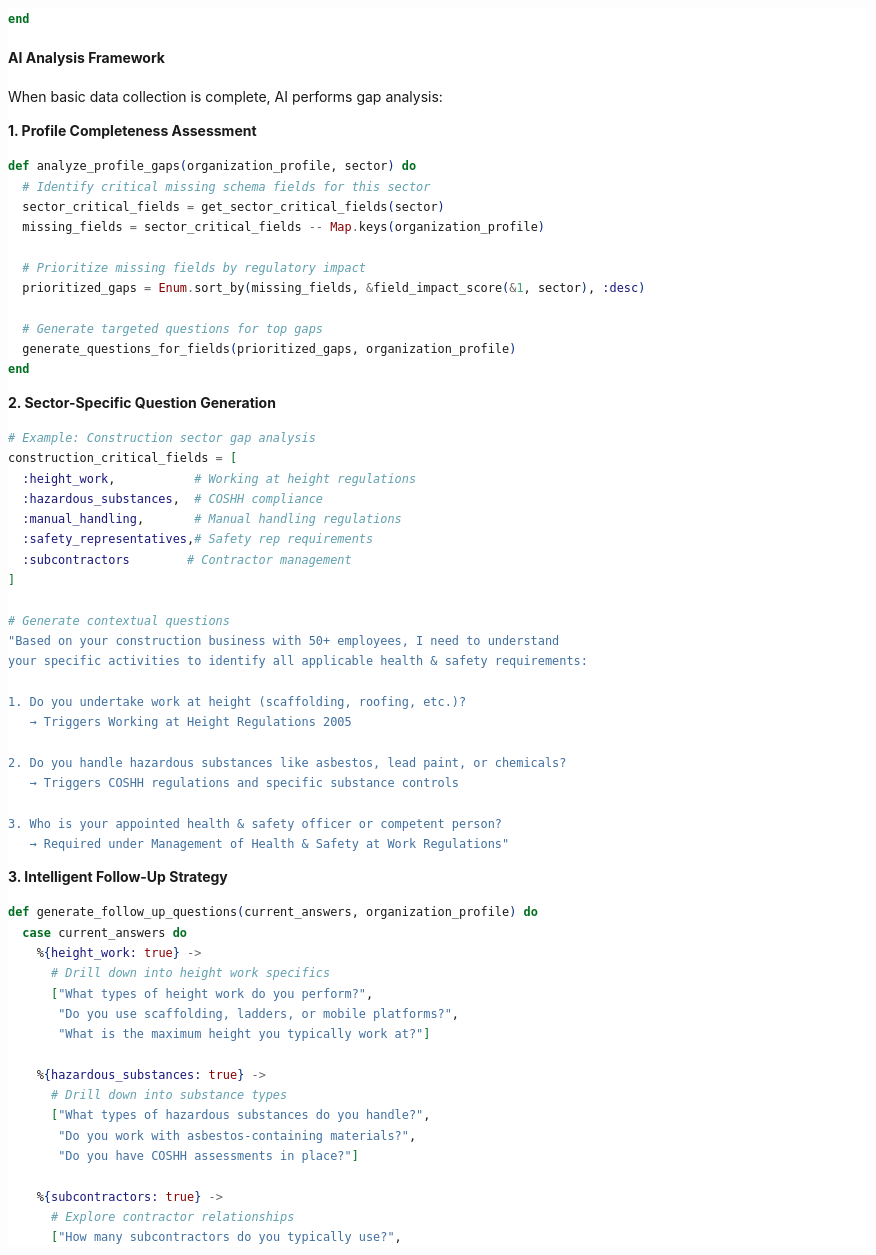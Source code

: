 ```elixir
end
```

#### AI Analysis Framework
When basic data collection is complete, AI performs gap analysis:

**1. Profile Completeness Assessment**
```elixir
def analyze_profile_gaps(organization_profile, sector) do
  # Identify critical missing schema fields for this sector
  sector_critical_fields = get_sector_critical_fields(sector)
  missing_fields = sector_critical_fields -- Map.keys(organization_profile)
  
  # Prioritize missing fields by regulatory impact
  prioritized_gaps = Enum.sort_by(missing_fields, &field_impact_score(&1, sector), :desc)
  
  # Generate targeted questions for top gaps
  generate_questions_for_fields(prioritized_gaps, organization_profile)
end
```

**2. Sector-Specific Question Generation**
```elixir
# Example: Construction sector gap analysis
construction_critical_fields = [
  :height_work,           # Working at height regulations
  :hazardous_substances,  # COSHH compliance  
  :manual_handling,       # Manual handling regulations
  :safety_representatives,# Safety rep requirements
  :subcontractors        # Contractor management
]

# Generate contextual questions
"Based on your construction business with 50+ employees, I need to understand 
your specific activities to identify all applicable health & safety requirements:

1. Do you undertake work at height (scaffolding, roofing, etc.)? 
   → Triggers Working at Height Regulations 2005

2. Do you handle hazardous substances like asbestos, lead paint, or chemicals?
   → Triggers COSHH regulations and specific substance controls

3. Who is your appointed health & safety officer or competent person?
   → Required under Management of Health & Safety at Work Regulations"
```

**3. Intelligent Follow-Up Strategy**
```elixir
def generate_follow_up_questions(current_answers, organization_profile) do
  case current_answers do
    %{height_work: true} ->
      # Drill down into height work specifics
      ["What types of height work do you perform?",
       "Do you use scaffolding, ladders, or mobile platforms?",
       "What is the maximum height you typically work at?"]
       
    %{hazardous_substances: true} ->
      # Drill down into substance types
      ["What types of hazardous substances do you handle?",
       "Do you work with asbestos-containing materials?", 
       "Do you have COSHH assessments in place?"]
       
    %{subcontractors: true} ->
      # Explore contractor relationships
      ["How many subcontractors do you typically use?",
```